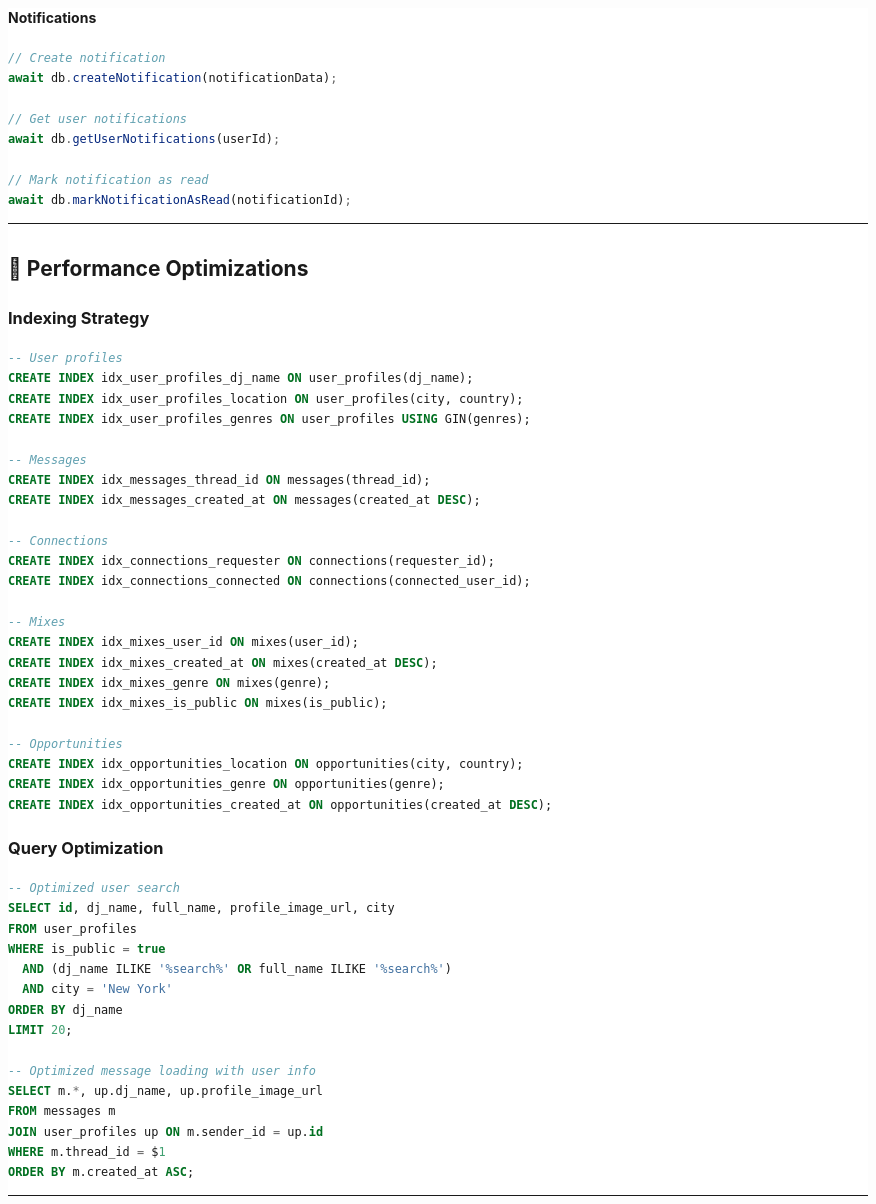 #### Notifications
```javascript
// Create notification
await db.createNotification(notificationData);

// Get user notifications
await db.getUserNotifications(userId);

// Mark notification as read
await db.markNotificationAsRead(notificationId);
```

---

## 🚀 Performance Optimizations

### Indexing Strategy
```sql
-- User profiles
CREATE INDEX idx_user_profiles_dj_name ON user_profiles(dj_name);
CREATE INDEX idx_user_profiles_location ON user_profiles(city, country);
CREATE INDEX idx_user_profiles_genres ON user_profiles USING GIN(genres);

-- Messages
CREATE INDEX idx_messages_thread_id ON messages(thread_id);
CREATE INDEX idx_messages_created_at ON messages(created_at DESC);

-- Connections
CREATE INDEX idx_connections_requester ON connections(requester_id);
CREATE INDEX idx_connections_connected ON connections(connected_user_id);

-- Mixes
CREATE INDEX idx_mixes_user_id ON mixes(user_id);
CREATE INDEX idx_mixes_created_at ON mixes(created_at DESC);
CREATE INDEX idx_mixes_genre ON mixes(genre);
CREATE INDEX idx_mixes_is_public ON mixes(is_public);

-- Opportunities
CREATE INDEX idx_opportunities_location ON opportunities(city, country);
CREATE INDEX idx_opportunities_genre ON opportunities(genre);
CREATE INDEX idx_opportunities_created_at ON opportunities(created_at DESC);
```

### Query Optimization
```sql
-- Optimized user search
SELECT id, dj_name, full_name, profile_image_url, city
FROM user_profiles
WHERE is_public = true
  AND (dj_name ILIKE '%search%' OR full_name ILIKE '%search%')
  AND city = 'New York'
ORDER BY dj_name
LIMIT 20;

-- Optimized message loading with user info
SELECT m.*, up.dj_name, up.profile_image_url
FROM messages m
JOIN user_profiles up ON m.sender_id = up.id
WHERE m.thread_id = $1
ORDER BY m.created_at ASC;
```

---
